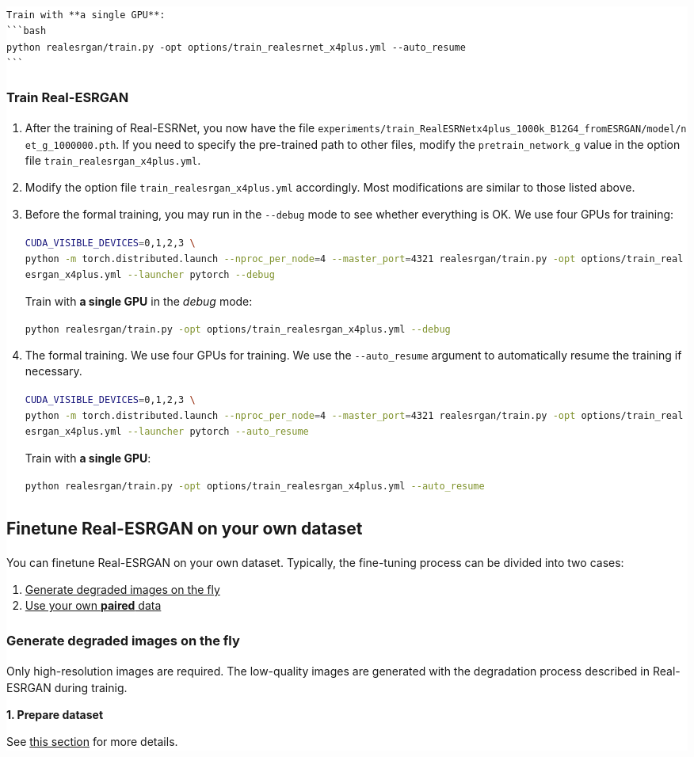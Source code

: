     Train with **a single GPU**:
    ```bash
    python realesrgan/train.py -opt options/train_realesrnet_x4plus.yml --auto_resume
    ```

### Train Real-ESRGAN

1. After the training of Real-ESRNet, you now have the file `experiments/train_RealESRNetx4plus_1000k_B12G4_fromESRGAN/model/net_g_1000000.pth`. If you need to specify the pre-trained path to other files, modify the `pretrain_network_g` value in the option file `train_realesrgan_x4plus.yml`.
1. Modify the option file `train_realesrgan_x4plus.yml` accordingly. Most modifications are similar to those listed above.
1. Before the formal training, you may run in the `--debug` mode to see whether everything is OK. We use four GPUs for training:
    ```bash
    CUDA_VISIBLE_DEVICES=0,1,2,3 \
    python -m torch.distributed.launch --nproc_per_node=4 --master_port=4321 realesrgan/train.py -opt options/train_realesrgan_x4plus.yml --launcher pytorch --debug
    ```

    Train with **a single GPU** in the *debug* mode:
    ```bash
    python realesrgan/train.py -opt options/train_realesrgan_x4plus.yml --debug
    ```
1. The formal training. We use four GPUs for training. We use the `--auto_resume` argument to automatically resume the training if necessary.
    ```bash
    CUDA_VISIBLE_DEVICES=0,1,2,3 \
    python -m torch.distributed.launch --nproc_per_node=4 --master_port=4321 realesrgan/train.py -opt options/train_realesrgan_x4plus.yml --launcher pytorch --auto_resume
    ```

    Train with **a single GPU**:
    ```bash
    python realesrgan/train.py -opt options/train_realesrgan_x4plus.yml --auto_resume
    ```

## Finetune Real-ESRGAN on your own dataset

You can finetune Real-ESRGAN on your own dataset. Typically, the fine-tuning process can be divided into two cases:

1. [Generate degraded images on the fly](#Generate-degraded-images-on-the-fly)
1. [Use your own **paired** data](#Use-paired-training-data)

### Generate degraded images on the fly

Only high-resolution images are required. The low-quality images are generated with the degradation process described in Real-ESRGAN during trainig.

**1. Prepare dataset**

See [this section](#dataset-preparation) for more details.
